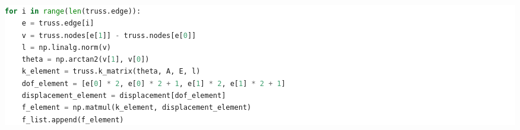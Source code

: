 ```python
for i in range(len(truss.edge)):
    e = truss.edge[i]
    v = truss.nodes[e[1]] - truss.nodes[e[0]]
    l = np.linalg.norm(v)
    theta = np.arctan2(v[1], v[0])
    k_element = truss.k_matrix(theta, A, E, l)
    dof_element = [e[0] * 2, e[0] * 2 + 1, e[1] * 2, e[1] * 2 + 1]
    displacement_element = displacement[dof_element]
    f_element = np.matmul(k_element, displacement_element)
    f_list.append(f_element)
```